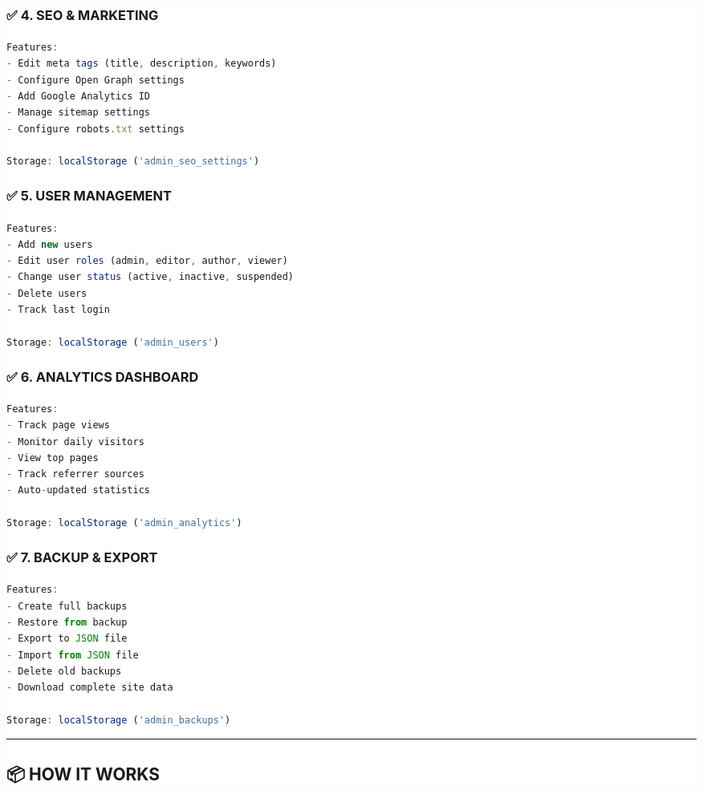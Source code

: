 ### **✅ 4. SEO & MARKETING**
```typescript
Features:
- Edit meta tags (title, description, keywords)
- Configure Open Graph settings
- Add Google Analytics ID
- Manage sitemap settings
- Configure robots.txt settings

Storage: localStorage ('admin_seo_settings')
```

### **✅ 5. USER MANAGEMENT**
```typescript
Features:
- Add new users
- Edit user roles (admin, editor, author, viewer)
- Change user status (active, inactive, suspended)
- Delete users
- Track last login

Storage: localStorage ('admin_users')
```

### **✅ 6. ANALYTICS DASHBOARD**
```typescript
Features:
- Track page views
- Monitor daily visitors
- View top pages
- Track referrer sources
- Auto-updated statistics

Storage: localStorage ('admin_analytics')
```

### **✅ 7. BACKUP & EXPORT**
```typescript
Features:
- Create full backups
- Restore from backup
- Export to JSON file
- Import from JSON file
- Delete old backups
- Download complete site data

Storage: localStorage ('admin_backups')
```

---

## 📦 **HOW IT WORKS**
